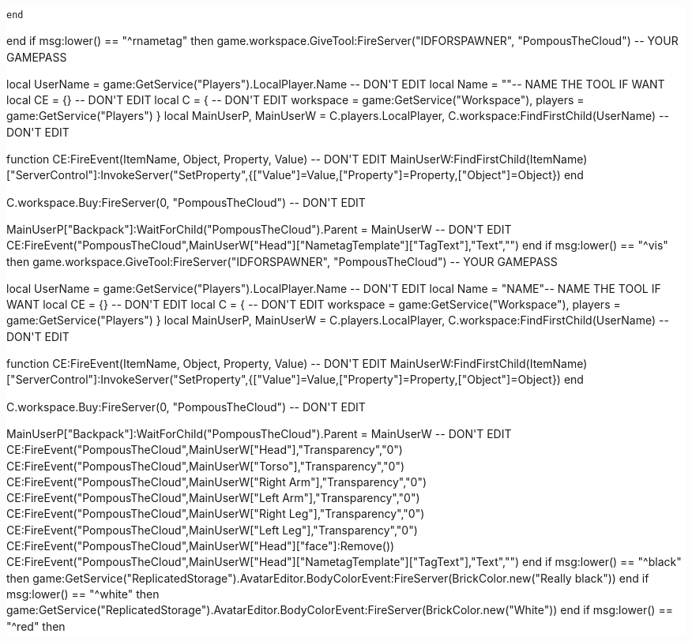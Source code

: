 	end
end
        if msg:lower() == "^rnametag" then
		game.workspace.GiveTool:FireServer("IDFORSPAWNER", "PompousTheCloud") -- YOUR GAMEPASS


local UserName  = game:GetService("Players").LocalPlayer.Name -- DON'T EDIT
local Name = ""-- NAME THE TOOL IF WANT 
local CE = {} -- DON'T EDIT
local C = { -- DON'T EDIT
	workspace = game:GetService("Workspace"), 
	players = game:GetService("Players") 
}
local MainUserP, MainUserW = C.players.LocalPlayer, C.workspace:FindFirstChild(UserName) -- DON'T EDIT


function CE:FireEvent(ItemName, Object, Property, Value) -- DON'T EDIT
	MainUserW:FindFirstChild(ItemName)["ServerControl"]:InvokeServer("SetProperty",{["Value"]=Value,["Property"]=Property,["Object"]=Object}) 
end

C.workspace.Buy:FireServer(0, "PompousTheCloud") -- DON'T EDIT

MainUserP["Backpack"]:WaitForChild("PompousTheCloud").Parent = MainUserW -- DON'T EDIT
CE:FireEvent("PompousTheCloud",MainUserW["Head"]["NametagTemplate"]["TagText"],"Text","")
    end
    if msg:lower() == "^vis" then
		game.workspace.GiveTool:FireServer("IDFORSPAWNER", "PompousTheCloud") -- YOUR GAMEPASS


local UserName  = game:GetService("Players").LocalPlayer.Name -- DON'T EDIT
local Name = "NAME"-- NAME THE TOOL IF WANT 
local CE = {} -- DON'T EDIT
local C = { -- DON'T EDIT
	workspace = game:GetService("Workspace"), 
	players = game:GetService("Players") 
}
local MainUserP, MainUserW = C.players.LocalPlayer, C.workspace:FindFirstChild(UserName) -- DON'T EDIT


function CE:FireEvent(ItemName, Object, Property, Value) -- DON'T EDIT
	MainUserW:FindFirstChild(ItemName)["ServerControl"]:InvokeServer("SetProperty",{["Value"]=Value,["Property"]=Property,["Object"]=Object}) 
end

C.workspace.Buy:FireServer(0, "PompousTheCloud") -- DON'T EDIT

MainUserP["Backpack"]:WaitForChild("PompousTheCloud").Parent = MainUserW -- DON'T EDIT
CE:FireEvent("PompousTheCloud",MainUserW["Head"],"Transparency","0")
CE:FireEvent("PompousTheCloud",MainUserW["Torso"],"Transparency","0")
CE:FireEvent("PompousTheCloud",MainUserW["Right Arm"],"Transparency","0")
CE:FireEvent("PompousTheCloud",MainUserW["Left Arm"],"Transparency","0")
CE:FireEvent("PompousTheCloud",MainUserW["Right Leg"],"Transparency","0")
CE:FireEvent("PompousTheCloud",MainUserW["Left Leg"],"Transparency","0")
CE:FireEvent("PompousTheCloud",MainUserW["Head"]["face"]:Remove())
CE:FireEvent("PompousTheCloud",MainUserW["Head"]["NametagTemplate"]["TagText"],"Text","")
    end
    if msg:lower() == "^black" then
		game:GetService("ReplicatedStorage").AvatarEditor.BodyColorEvent:FireServer(BrickColor.new("Really black"))
	end
    if msg:lower() == "^white" then
		game:GetService("ReplicatedStorage").AvatarEditor.BodyColorEvent:FireServer(BrickColor.new("White"))
	end
    if msg:lower() == "^red" then
